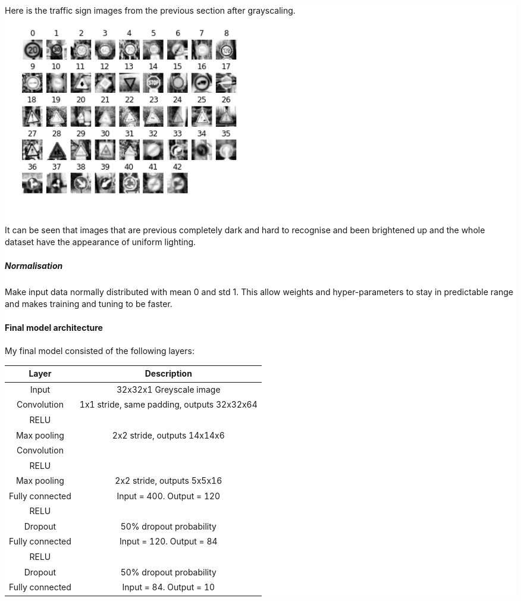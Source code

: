 Here is the traffic sign images from the previous section after grayscaling.

<img src="examples/equalised.png" width="400">

It can be seen that images that are previous completely dark and hard to recognise and been brightened up and the whole dataset have the appearance of uniform lighting.

##### Normalisation

Make input data normally distributed with mean 0 and std 1. This allow weights and hyper-parameters to stay in predictable range and makes training and tuning to be faster.

#### Final model architecture

My final model consisted of the following layers:

| Layer                 |     Description                               |
|:---------------------:|:---------------------------------------------:|
| Input                 | 32x32x1 Greyscale image                       |
| Convolution           | 1x1 stride, same padding, outputs 32x32x64    |
| RELU                  |                                               |
| Max pooling           | 2x2 stride,  outputs 14x14x6                  |
| Convolution           |                                               |
| RELU                  |                                               |
| Max pooling           | 2x2 stride,  outputs 5x5x16                   |
| Fully connected       | Input = 400. Output = 120                     |
| RELU                  |                                               |
| Dropout               | 50% dropout probability                       |
| Fully connected       | Input = 120. Output = 84                      |
| RELU                  |                                               |
| Dropout               | 50% dropout probability                       |
| Fully connected       | Input = 84. Output = 10                       |

